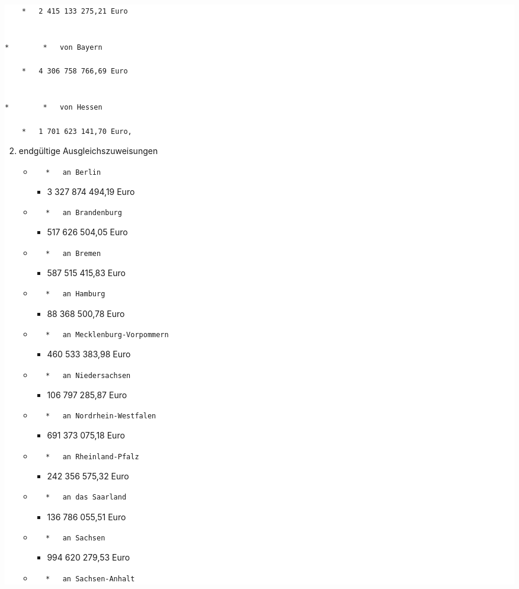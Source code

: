         *   2 415 133 275,21 Euro


    *        *   von Bayern

        *   4 306 758 766,69 Euro


    *        *   von Hessen

        *   1 701 623 141,70 Euro,





2.  endgültige Ausgleichszuweisungen

    *        *   an Berlin

        *   3 327 874 494,19 Euro


    *        *   an Brandenburg

        *   517 626 504,05 Euro


    *        *   an Bremen

        *   587 515 415,83 Euro


    *        *   an Hamburg

        *   88 368 500,78 Euro


    *        *   an Mecklenburg-Vorpommern

        *   460 533 383,98 Euro


    *        *   an Niedersachsen

        *   106 797 285,87 Euro


    *        *   an Nordrhein-Westfalen

        *   691 373 075,18 Euro


    *        *   an Rheinland-Pfalz

        *   242 356 575,32 Euro


    *        *   an das Saarland

        *   136 786 055,51 Euro


    *        *   an Sachsen

        *   994 620 279,53 Euro


    *        *   an Sachsen-Anhalt
